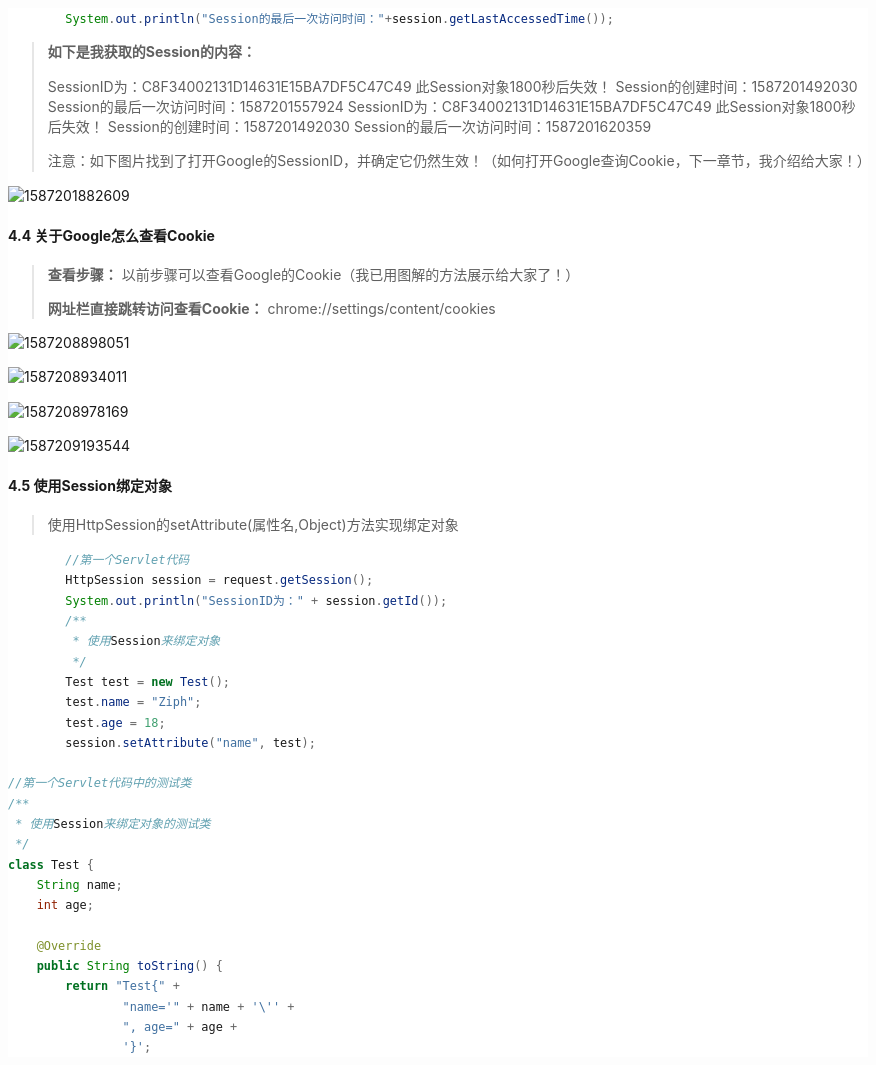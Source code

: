 ```java
        System.out.println("Session的最后一次访问时间："+session.getLastAccessedTime());
```

> **如下是我获取的Session的内容：** 
>
> SessionID为：C8F34002131D14631E15BA7DF5C47C49
> 此Session对象1800秒后失效！
> Session的创建时间：1587201492030
> Session的最后一次访问时间：1587201557924
> SessionID为：C8F34002131D14631E15BA7DF5C47C49
> 此Session对象1800秒后失效！
> Session的创建时间：1587201492030
> Session的最后一次访问时间：1587201620359
>
> 注意：如下图片找到了打开Google的SessionID，并确定它仍然生效！（如何打开Google查询Cookie，下一章节，我介绍给大家！）

![1587201882609](https://gitee.com/Ziphtracks/Figurebed/raw/master/img/20200530123819.png)



#### 4.4 关于Google怎么查看Cookie

> **查看步骤：** 以前步骤可以查看Google的Cookie（我已用图解的方法展示给大家了！）
>
> **网址栏直接跳转访问查看Cookie：** chrome://settings/content/cookies

![1587208898051](https://gitee.com/Ziphtracks/Figurebed/raw/master/img/20200530123820.png)

![1587208934011](https://gitee.com/Ziphtracks/Figurebed/raw/master/img/20200530123821.png)

![1587208978169](https://gitee.com/Ziphtracks/Figurebed/raw/master/img/20200530123822.png)

![1587209193544](https://gitee.com/Ziphtracks/Figurebed/raw/master/img/20200530123823.png)



#### 4.5 使用Session绑定对象

> 使用HttpSession的setAttribute(属性名,Object)方法实现绑定对象

```java
		//第一个Servlet代码
		HttpSession session = request.getSession();
        System.out.println("SessionID为：" + session.getId());
		/**
         * 使用Session来绑定对象
         */
        Test test = new Test();
        test.name = "Ziph";
        test.age = 18;
        session.setAttribute("name", test);

//第一个Servlet代码中的测试类
/**
 * 使用Session来绑定对象的测试类
 */
class Test {
    String name;
    int age;

    @Override
    public String toString() {
        return "Test{" +
                "name='" + name + '\'' +
                ", age=" + age +
                '}';
```